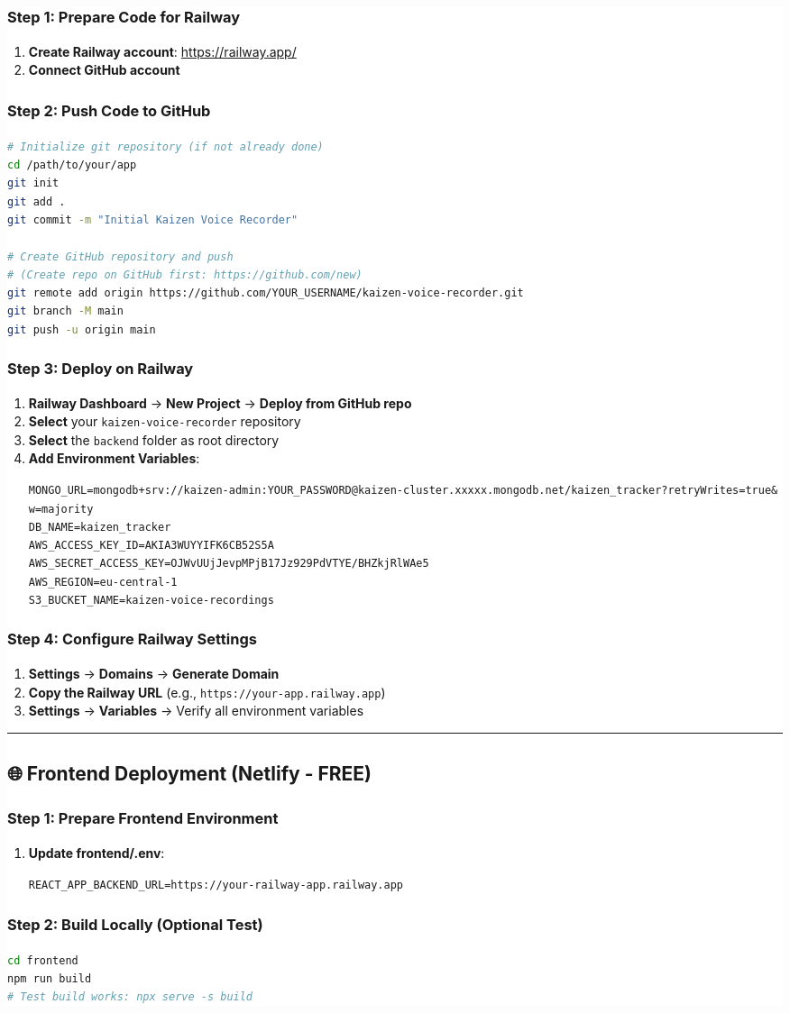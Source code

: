 ### Step 1: Prepare Code for Railway
1. **Create Railway account**: https://railway.app/
2. **Connect GitHub account**

### Step 2: Push Code to GitHub
```bash
# Initialize git repository (if not already done)
cd /path/to/your/app
git init
git add .
git commit -m "Initial Kaizen Voice Recorder"

# Create GitHub repository and push
# (Create repo on GitHub first: https://github.com/new)
git remote add origin https://github.com/YOUR_USERNAME/kaizen-voice-recorder.git
git branch -M main
git push -u origin main
```

### Step 3: Deploy on Railway
1. **Railway Dashboard** → **New Project** → **Deploy from GitHub repo**
2. **Select** your `kaizen-voice-recorder` repository
3. **Select** the `backend` folder as root directory
4. **Add Environment Variables**:
   ```
   MONGO_URL=mongodb+srv://kaizen-admin:YOUR_PASSWORD@kaizen-cluster.xxxxx.mongodb.net/kaizen_tracker?retryWrites=true&w=majority
   DB_NAME=kaizen_tracker
   AWS_ACCESS_KEY_ID=AKIA3WUYYIFK6CB52S5A
   AWS_SECRET_ACCESS_KEY=OJWvUUjJevpMPjB17Jz929PdVTYE/BHZkjRlWAe5
   AWS_REGION=eu-central-1
   S3_BUCKET_NAME=kaizen-voice-recordings
   ```

### Step 4: Configure Railway Settings
1. **Settings** → **Domains** → **Generate Domain**
2. **Copy the Railway URL** (e.g., `https://your-app.railway.app`)
3. **Settings** → **Variables** → Verify all environment variables

---

## 🌐 Frontend Deployment (Netlify - FREE)

### Step 1: Prepare Frontend Environment
1. **Update frontend/.env**:
   ```env
   REACT_APP_BACKEND_URL=https://your-railway-app.railway.app
   ```

### Step 2: Build Locally (Optional Test)
```bash
cd frontend
npm run build
# Test build works: npx serve -s build
```
